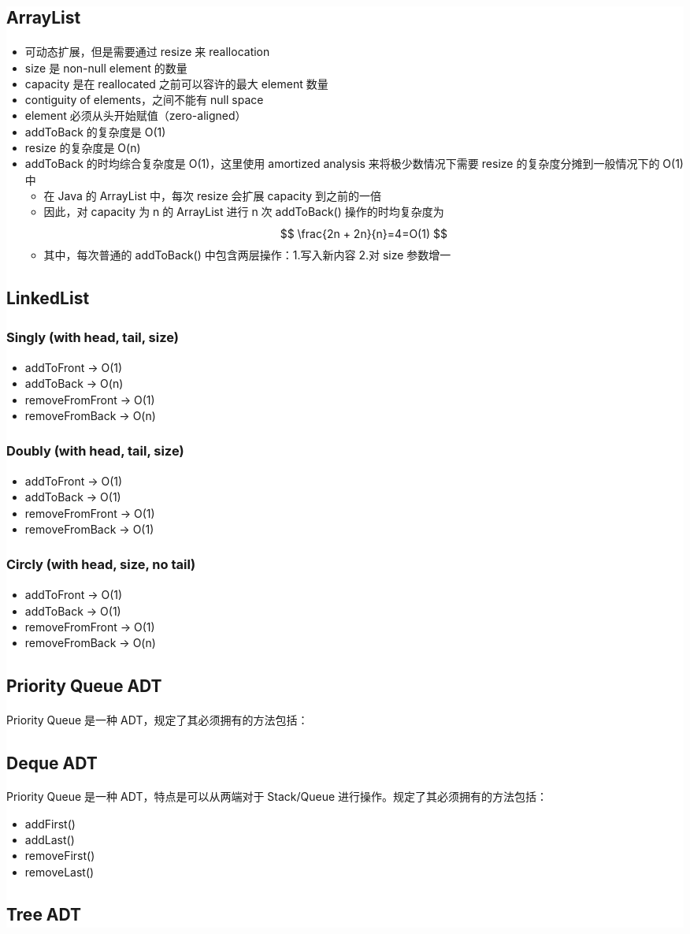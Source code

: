 ## ArrayList
- 可动态扩展，但是需要通过 resize 来 reallocation
- size 是 non-null element 的数量
- capacity 是在 reallocated 之前可以容许的最大 element 数量
- contiguity of elements，之间不能有 null space
- element 必须从头开始赋值（zero-aligned）
- addToBack 的复杂度是 O(1)
- resize 的复杂度是 O(n)
- addToBack 的时均综合复杂度是 O(1)，这里使用 amortized analysis 来将极少数情况下需要 resize 的复杂度分摊到一般情况下的 O(1) 中
  - 在 Java 的 ArrayList 中，每次 resize 会扩展 capacity 到之前的一倍
  - 因此，对 capacity 为 n 的 ArrayList 进行 n 次 addToBack() 操作的时均复杂度为
    $$
    \frac{2n + 2n}{n}=4=O(1)
    $$
  - 其中，每次普通的 addToBack() 中包含两层操作：1.写入新内容 2.对 size 参数增一
## LinkedList
### Singly (with head, tail, size)
- addToFront -> O(1)
- addToBack -> O(n)
- removeFromFront -> O(1)
- removeFromBack -> O(n)
### Doubly (with head, tail, size)
- addToFront -> O(1)
- addToBack -> O(1)
- removeFromFront -> O(1)
- removeFromBack -> O(1)
### Circly (with head, size, no tail)
- addToFront -> O(1)
- addToBack -> O(1)
- removeFromFront -> O(1)
- removeFromBack -> O(n)

## Priority Queue ADT
Priority Queue 是一种 ADT，规定了其必须拥有的方法包括：

## Deque ADT
Priority Queue 是一种 ADT，特点是可以从两端对于 Stack/Queue 进行操作。规定了其必须拥有的方法包括：
- addFirst()
- addLast()
- removeFirst()
- removeLast()

## Tree ADT
